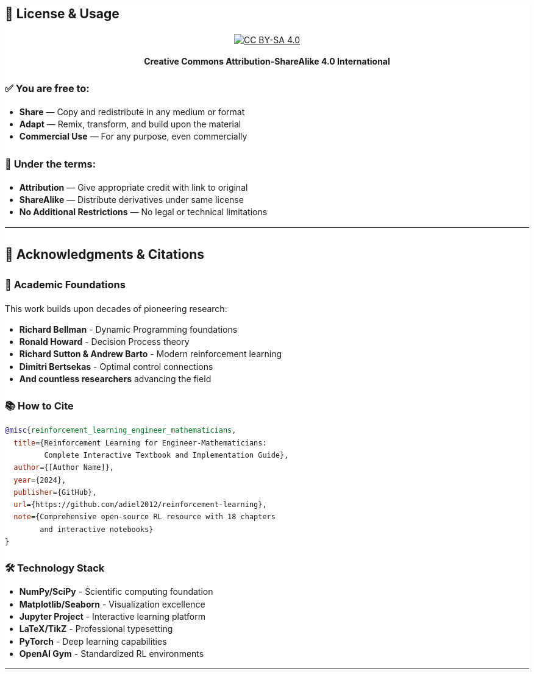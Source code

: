 
## 📄 **License & Usage**

<div align="center">

[![CC BY-SA 4.0](https://img.shields.io/badge/License-CC%20BY--SA%204.0-lightgrey.svg?style=for-the-badge)](http://creativecommons.org/licenses/by-sa/4.0/)

**Creative Commons Attribution-ShareAlike 4.0 International**

</div>

### ✅ **You are free to:**
- **Share** — Copy and redistribute in any medium or format
- **Adapt** — Remix, transform, and build upon the material
- **Commercial Use** — For any purpose, even commercially

### 📝 **Under the terms:**
- **Attribution** — Give appropriate credit with link to original
- **ShareAlike** — Distribute derivatives under same license
- **No Additional Restrictions** — No legal or technical limitations

---

## 🙏 **Acknowledgments & Citations**

### 🌟 **Academic Foundations**
This work builds upon decades of pioneering research:

- **Richard Bellman** - Dynamic Programming foundations
- **Ronald Howard** - Decision Process theory  
- **Richard Sutton & Andrew Barto** - Modern reinforcement learning
- **Dimitri Bertsekas** - Optimal control connections
- **And countless researchers** advancing the field

### 📚 **How to Cite**

```bibtex
@misc{reinforcement_learning_engineer_mathematicians,
  title={Reinforcement Learning for Engineer-Mathematicians: 
         Complete Interactive Textbook and Implementation Guide},
  author={[Author Name]},
  year={2024},
  publisher={GitHub},
  url={https://github.com/adiel2012/reinforcement-learning},
  note={Comprehensive open-source RL resource with 18 chapters 
        and interactive notebooks}
}
```

### 🛠️ **Technology Stack**
- **NumPy/SciPy** - Scientific computing foundation
- **Matplotlib/Seaborn** - Visualization excellence
- **Jupyter Project** - Interactive learning platform
- **LaTeX/TikZ** - Professional typesetting
- **PyTorch** - Deep learning capabilities
- **OpenAI Gym** - Standardized RL environments

---